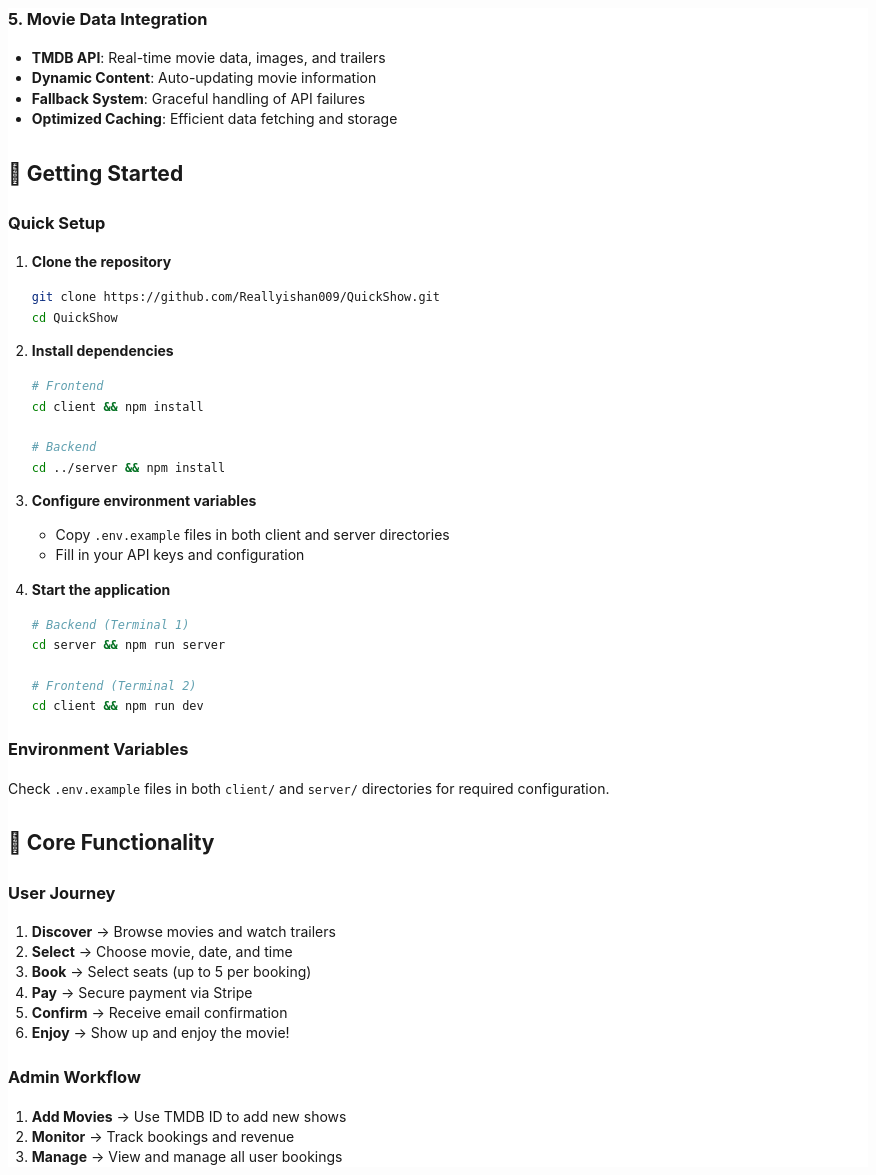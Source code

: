 ### **5. Movie Data Integration**
- **TMDB API**: Real-time movie data, images, and trailers
- **Dynamic Content**: Auto-updating movie information
- **Fallback System**: Graceful handling of API failures
- **Optimized Caching**: Efficient data fetching and storage

## 🚀 Getting Started

### **Quick Setup**
1. **Clone the repository**
   ```bash
   git clone https://github.com/Reallyishan009/QuickShow.git
   cd QuickShow
   ```

2. **Install dependencies**
   ```bash
   # Frontend
   cd client && npm install
   
   # Backend  
   cd ../server && npm install
   ```

3. **Configure environment variables**
   - Copy `.env.example` files in both client and server directories
   - Fill in your API keys and configuration

4. **Start the application**
   ```bash
   # Backend (Terminal 1)
   cd server && npm run server
   
   # Frontend (Terminal 2)
   cd client && npm run dev
   ```

### **Environment Variables**
Check `.env.example` files in both `client/` and `server/` directories for required configuration.

## 🎯 Core Functionality

### **User Journey**
1. **Discover** → Browse movies and watch trailers
2. **Select** → Choose movie, date, and time
3. **Book** → Select seats (up to 5 per booking)
4. **Pay** → Secure payment via Stripe
5. **Confirm** → Receive email confirmation
6. **Enjoy** → Show up and enjoy the movie!

### **Admin Workflow**
1. **Add Movies** → Use TMDB ID to add new shows
2. **Monitor** → Track bookings and revenue
3. **Manage** → View and manage all user bookings
